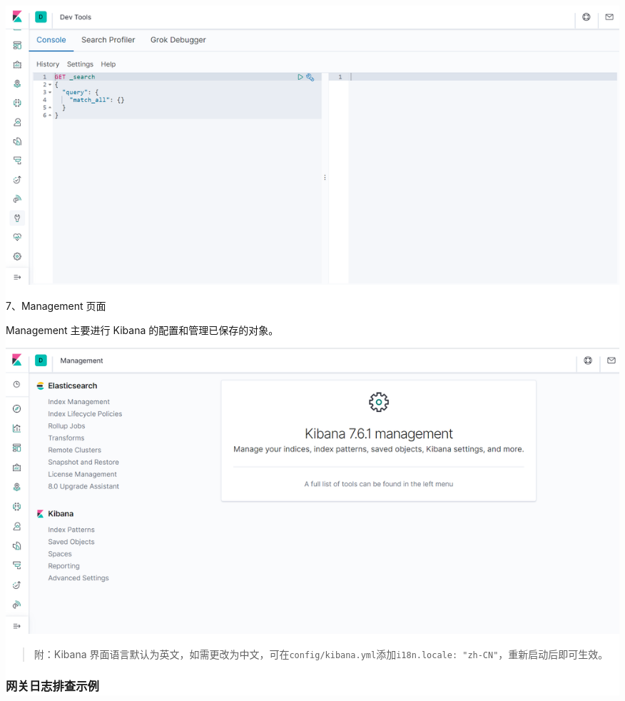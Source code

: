 ![img](images/1623293282987.png)

7、Management 页面

Management 主要进行 Kibana 的配置和管理已保存的对象。

![img](images/1623293282985.png)

> 附：Kibana 界面语言默认为英文，如需更改为中文，可在`config/kibana.yml`添加`i18n.locale: "zh-CN"`，重新启动后即可生效。

### 网关日志排查示例
